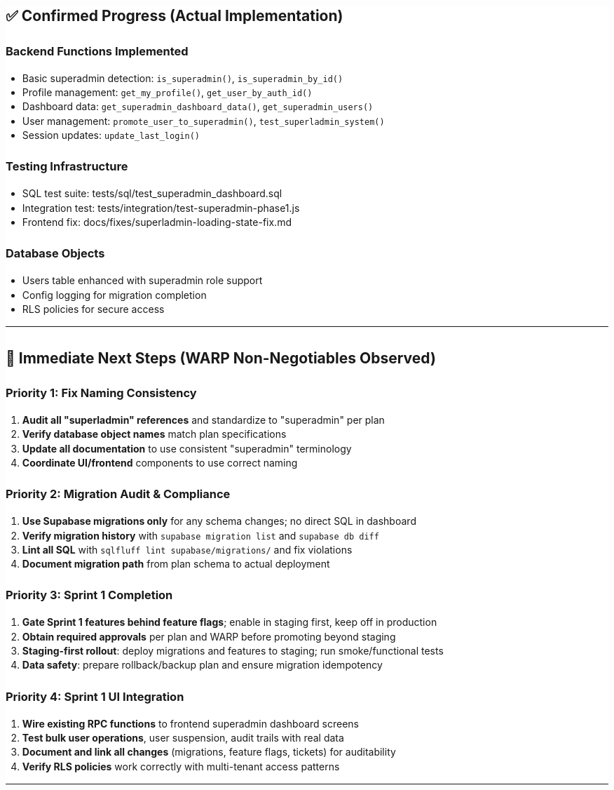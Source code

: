 ## ✅ Confirmed Progress (Actual Implementation)

### **Backend Functions Implemented**
- Basic superadmin detection: `is_superadmin()`, `is_superadmin_by_id()`
- Profile management: `get_my_profile()`, `get_user_by_auth_id()`  
- Dashboard data: `get_superadmin_dashboard_data()`, `get_superadmin_users()`
- User management: `promote_user_to_superadmin()`, `test_superladmin_system()`
- Session updates: `update_last_login()`

### **Testing Infrastructure**
- SQL test suite: tests/sql/test_superadmin_dashboard.sql
- Integration test: tests/integration/test-superadmin-phase1.js  
- Frontend fix: docs/fixes/superladmin-loading-state-fix.md

### **Database Objects**
- Users table enhanced with superadmin role support
- Config logging for migration completion
- RLS policies for secure access

---

## 🚨 Immediate Next Steps (WARP Non-Negotiables Observed)

### **Priority 1: Fix Naming Consistency**
1. **Audit all "superladmin" references** and standardize to "superadmin" per plan
2. **Verify database object names** match plan specifications  
3. **Update all documentation** to use consistent "superadmin" terminology
4. **Coordinate UI/frontend** components to use correct naming

### **Priority 2: Migration Audit & Compliance**
1. **Use Supabase migrations only** for any schema changes; no direct SQL in dashboard
2. **Verify migration history** with `supabase migration list` and `supabase db diff` 
3. **Lint all SQL** with `sqlfluff lint supabase/migrations/` and fix violations
4. **Document migration path** from plan schema to actual deployment

### **Priority 3: Sprint 1 Completion** 
1. **Gate Sprint 1 features behind feature flags**; enable in staging first, keep off in production
2. **Obtain required approvals** per plan and WARP before promoting beyond staging  
3. **Staging-first rollout**: deploy migrations and features to staging; run smoke/functional tests
4. **Data safety**: prepare rollback/backup plan and ensure migration idempotency

### **Priority 4: Sprint 1 UI Integration**
1. **Wire existing RPC functions** to frontend superadmin dashboard screens
2. **Test bulk user operations**, user suspension, audit trails with real data
3. **Document and link all changes** (migrations, feature flags, tickets) for auditability
4. **Verify RLS policies** work correctly with multi-tenant access patterns

---
